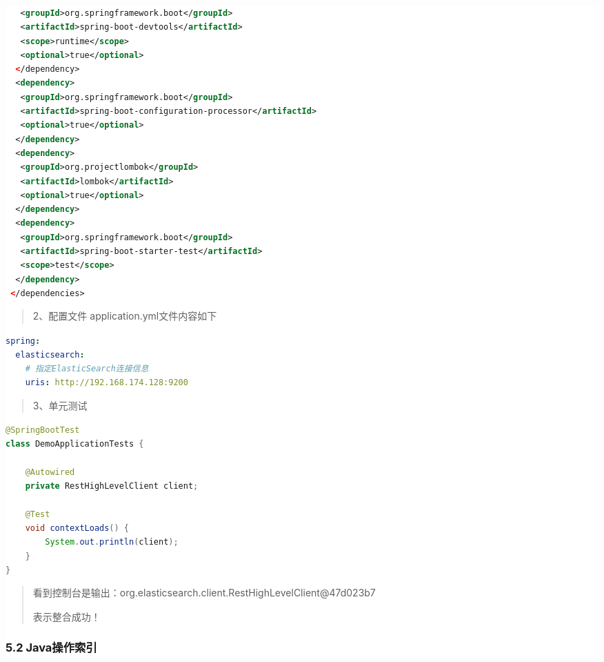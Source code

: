 ```  xml
   <groupId>org.springframework.boot</groupId>
   <artifactId>spring-boot-devtools</artifactId>
   <scope>runtime</scope>
   <optional>true</optional>
  </dependency>
  <dependency>
   <groupId>org.springframework.boot</groupId>
   <artifactId>spring-boot-configuration-processor</artifactId>
   <optional>true</optional>
  </dependency>
  <dependency>
   <groupId>org.projectlombok</groupId>
   <artifactId>lombok</artifactId>
   <optional>true</optional>
  </dependency>
  <dependency>
   <groupId>org.springframework.boot</groupId>
   <artifactId>spring-boot-starter-test</artifactId>
   <scope>test</scope>
  </dependency>
 </dependencies>
```

> 2、配置文件 application.yml文件内容如下

```  yml
spring:
  elasticsearch:
    # 指定ElasticSearch连接信息
    uris: http://192.168.174.128:9200
```

> 3、单元测试

```  java
@SpringBootTest
class DemoApplicationTests {

    @Autowired
    private RestHighLevelClient client;

    @Test
    void contextLoads() {
        System.out.println(client);
    }
}
```

> 看到控制台是输出：org.elasticsearch.client.RestHighLevelClient@47d023b7
>
> 表示整合成功！

### 5.2 Java操作索引
